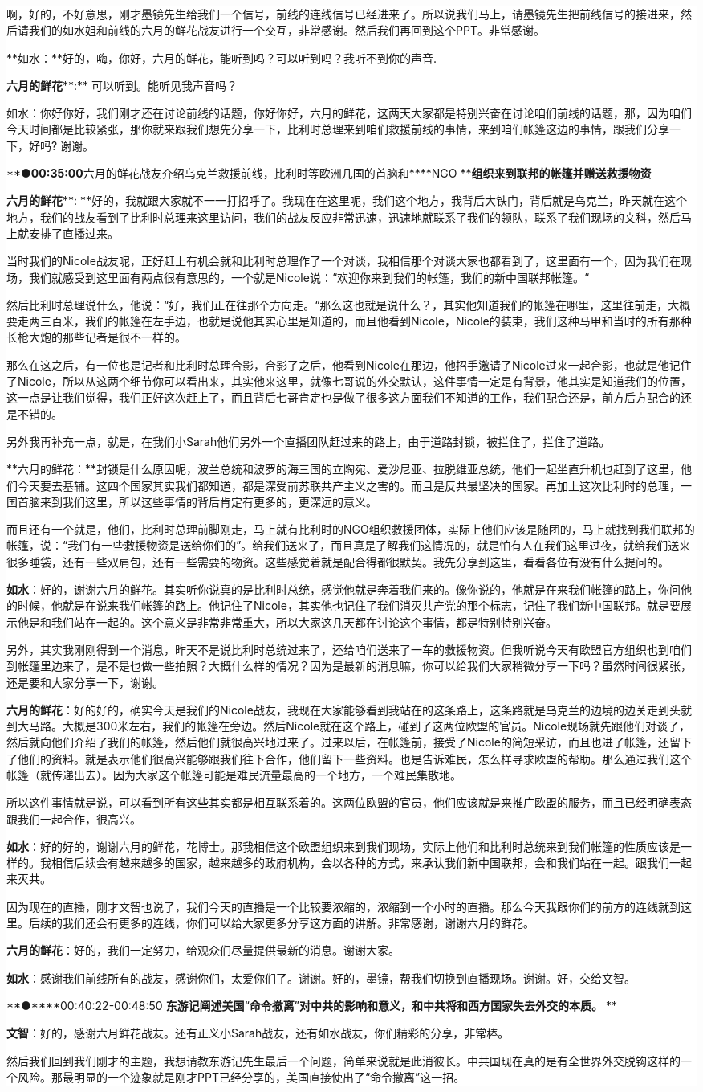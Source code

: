 啊，好的，不好意思，刚才墨镜先生给我们一个信号，前线的连线信号已经进来了。所以说我们马上，请墨镜先生把前线信号的接进来，然后请我们的如水姐和前线的六月的鲜花战友进行一个交互，非常感谢。然后我们再回到这个PPT。非常感谢。

**如水：**好的，嗨，你好，六月的鲜花，能听到吗？可以听到吗？我听不到你的声音.

**六月的鲜花****:** 可以听到。能听见我声音吗？

如水：你好你好，我们刚才还在讨论前线的话题，你好你好，六月的鲜花，这两天大家都是特别兴奋在讨论咱们前线的话题，那，因为咱们今天时间都是比较紧张，那你就来跟我们想先分享一下，比利时总理来到咱们救援前线的事情，来到咱们帐篷这边的事情，跟我们分享一下，好吗? 谢谢。

**●****00:35:00****六月的鲜花战友介绍乌克兰救援前线，比利时等欧洲几国的首脑和****NGO ****组织来到联邦的帐篷并赠送救援物资**

**六月的鲜花****: **好的，我就跟大家就不一一打招呼了。我现在在这里呢，我们这个地方，我背后大铁门，背后就是乌克兰，昨天就在这个地方，我们的战友看到了比利时总理来这里访问，我们的战友反应非常迅速，迅速地就联系了我们的领队，联系了我们现场的文科，然后马上就安排了直播过来。

当时我们的Nicole战友呢，正好赶上有机会就和比利时总理作了一个对谈，我相信那个对谈大家也都看到了，这里面有一个，因为我们在现场，我们就感受到这里面有两点很有意思的，一个就是Nicole说：“欢迎你来到我们的帐篷，我们的新中国联邦帐篷。“

然后比利时总理说什么，他说：“好，我们正在往那个方向走。“那么这也就是说什么？，其实他知道我们的帐篷在哪里，这里往前走，大概要走两三百米，我们的帐篷在左手边，也就是说他其实心里是知道的，而且他看到Nicole，Nicole的装束，我们这种马甲和当时的所有那种长枪大炮的那些记者是很不一样的。

那么在这之后，有一位也是记者和比利时总理合影，合影了之后，他看到Nicole在那边，他招手邀请了Nicole过来一起合影，也就是他记住了Nicole，所以从这两个细节你可以看出来，其实他来这里，就像七哥说的外交默认，这件事情一定是有背景，他其实是知道我们的位置，这一点是让我们觉得，我们正好这次赶上了，而且背后七哥肯定也是做了很多这方面我们不知道的工作，我们配合还是，前方后方配合的还是不错的。

另外我再补充一点，就是，在我们小Sarah他们另外一个直播团队赶过来的路上，由于道路封锁，被拦住了，拦住了道路。

**六月的鲜花：**封锁是什么原因呢，波兰总统和波罗的海三国的立陶宛、爱沙尼亚、拉脱维亚总统，他们一起坐直升机也赶到了这里，他们今天要去基辅。这四个国家其实我们都知道，都是深受前苏联共产主义之害的。而且是反共最坚决的国家。再加上这次比利时的总理，一国首脑来到我们这里，所以这些事情的背后肯定有更多的，更深远的意义。

而且还有一个就是，他们，比利时总理前脚刚走，马上就有比利时的NGO组织救援团体，实际上他们应该是随团的，马上就找到我们联邦的帐篷，说：“我们有一些救援物资是送给你们的”。给我们送来了，而且真是了解我们这情况的，就是怕有人在我们这里过夜，就给我们送来很多睡袋，还有一些双肩包，还有一些需要的物资。这些感觉着就是配合得都很默契。我先分享到这里，看看各位有没有什么提问的。

**如水**：好的，谢谢六月的鲜花。其实听你说真的是比利时总统，感觉他就是奔着我们来的。像你说的，他就是在来我们帐篷的路上，你问他的时候，他就是在说来我们帐篷的路上。他记住了Nicole，其实他也记住了我们消灭共产党的那个标志，记住了我们新中国联邦。就是要展示他是和我们站在一起的。这个意义是非常非常重大，所以大家这几天都在讨论这个事情，都是特别特别兴奋。

另外，其实我刚刚得到一个消息，昨天不是说比利时总统过来了，还给咱们送来了一车的救援物资。但我听说今天有欧盟官方组织也到咱们到帐篷里边来了，是不是也做一些拍照？大概什么样的情况？因为是最新的消息嘛，你可以给我们大家稍微分享一下吗？虽然时间很紧张，还是要和大家分享一下，谢谢。

**六月的鲜花**：好的好的，确实今天是我们的Nicole战友，我现在大家能够看到我站在的这条路上，这条路就是乌克兰的边境的边关走到头就到大马路。大概是300米左右，我们的帐篷在旁边。然后Nicole就在这个路上，碰到了这两位欧盟的官员。Nicole现场就先跟他们对谈了，然后就向他们介绍了我们的帐篷，然后他们就很高兴地过来了。过来以后，在帐篷前，接受了Nicole的简短采访，而且也进了帐篷，还留下了他们的资料。就是表示他们很高兴能够跟我们往下合作，他们留下一些资料。也是告诉难民，怎么样寻求欧盟的帮助。那么通过我们这个帐篷（就传递出去）。因为大家这个帐篷可能是难民流量最高的一个地方，一个难民集散地。

所以这件事情就是说，可以看到所有这些其实都是相互联系着的。这两位欧盟的官员，他们应该就是来推广欧盟的服务，而且已经明确表态跟我们一起合作，很高兴。

**如水**：好的好的，谢谢六月的鲜花，花博士。那我相信这个欧盟组织来到我们现场，实际上他们和比利时总统来到我们帐篷的性质应该是一样的。我相信后续会有越来越多的国家，越来越多的政府机构，会以各种的方式，来承认我们新中国联邦，会和我们站在一起。跟我们一起来灭共。

因为现在的直播，刚才文智也说了，我们今天的直播是一个比较要浓缩的，浓缩到一个小时的直播。那么今天我跟你们的前方的连线就到这里。后续的我们还会有更多的连线，你们可以给大家更多分享这方面的讲解。非常感谢，谢谢六月的鲜花。

**六月的鲜花**：好的，我们一定努力，给观众们尽量提供最新的消息。谢谢大家。

**如水**：感谢我们前线所有的战友，感谢你们，太爱你们了。谢谢。好的，墨镜，帮我们切换到直播现场。谢谢。好，交给文智。

**●****00:40:22-00:48:50 ****东游记阐述美国****“****命令撤离****”****对中共的影响和意义，和中共将和西方国家失去外交的本质。**** **

**文智**：好的，感谢六月鲜花战友。还有正义小Sarah战友，还有如水战友，你们精彩的分享，非常棒。

然后我们回到我们刚才的主题，我想请教东游记先生最后一个问题，简单来说就是此消彼长。中共国现在真的是有全世界外交脱钩这样的一个风险。那最明显的一个迹象就是刚才PPT已经分享的，美国直接使出了“命令撤离”这一招。
